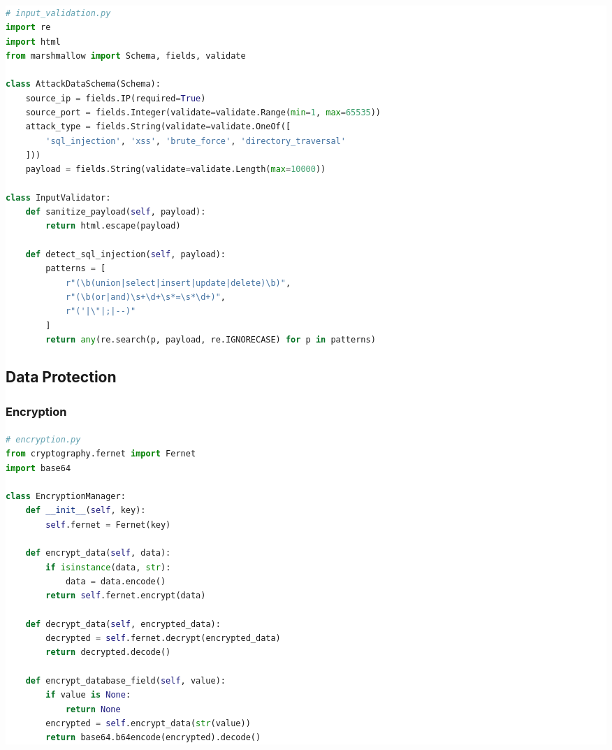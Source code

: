 ```python
# input_validation.py
import re
import html
from marshmallow import Schema, fields, validate

class AttackDataSchema(Schema):
    source_ip = fields.IP(required=True)
    source_port = fields.Integer(validate=validate.Range(min=1, max=65535))
    attack_type = fields.String(validate=validate.OneOf([
        'sql_injection', 'xss', 'brute_force', 'directory_traversal'
    ]))
    payload = fields.String(validate=validate.Length(max=10000))

class InputValidator:
    def sanitize_payload(self, payload):
        return html.escape(payload)
    
    def detect_sql_injection(self, payload):
        patterns = [
            r"(\b(union|select|insert|update|delete)\b)",
            r"(\b(or|and)\s+\d+\s*=\s*\d+)",
            r"('|\"|;|--)"
        ]
        return any(re.search(p, payload, re.IGNORECASE) for p in patterns)
```

## Data Protection

### Encryption

```python
# encryption.py
from cryptography.fernet import Fernet
import base64

class EncryptionManager:
    def __init__(self, key):
        self.fernet = Fernet(key)
    
    def encrypt_data(self, data):
        if isinstance(data, str):
            data = data.encode()
        return self.fernet.encrypt(data)
    
    def decrypt_data(self, encrypted_data):
        decrypted = self.fernet.decrypt(encrypted_data)
        return decrypted.decode()
    
    def encrypt_database_field(self, value):
        if value is None:
            return None
        encrypted = self.encrypt_data(str(value))
        return base64.b64encode(encrypted).decode()
```
